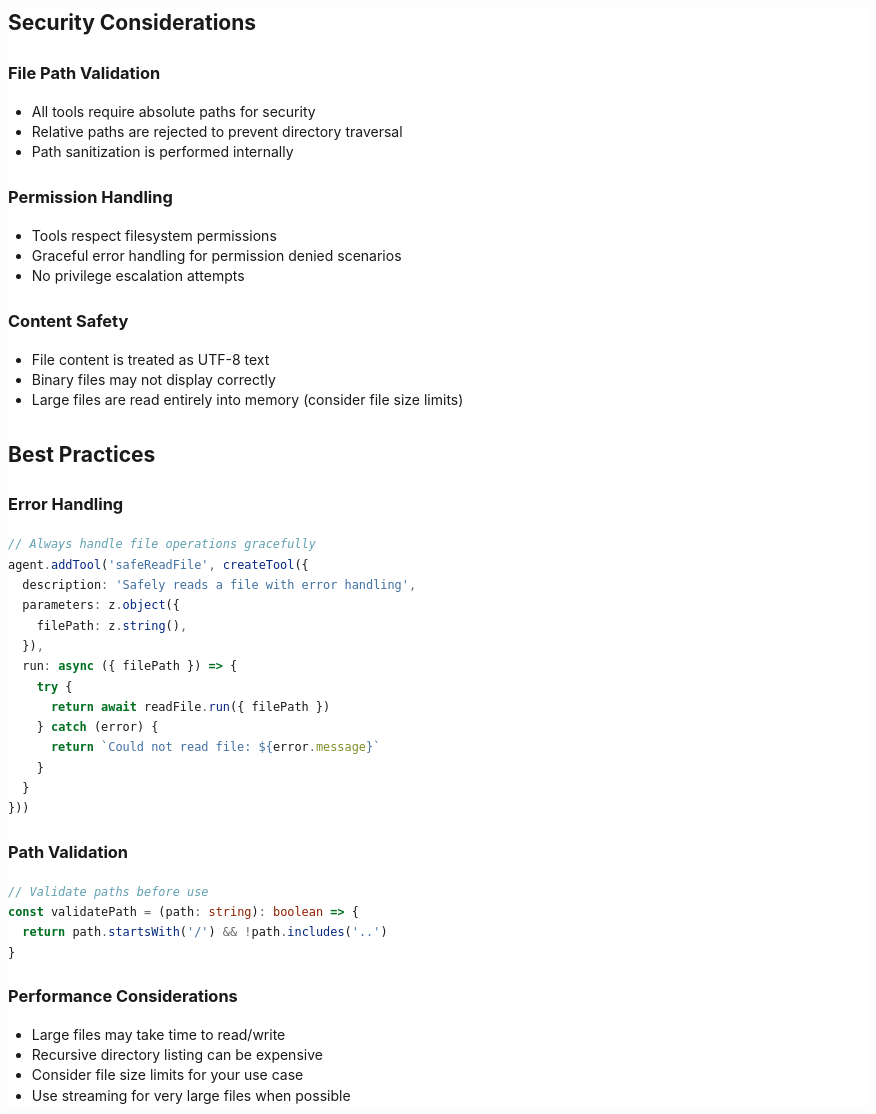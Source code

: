 ## Security Considerations

### File Path Validation
- All tools require absolute paths for security
- Relative paths are rejected to prevent directory traversal
- Path sanitization is performed internally

### Permission Handling
- Tools respect filesystem permissions
- Graceful error handling for permission denied scenarios
- No privilege escalation attempts

### Content Safety
- File content is treated as UTF-8 text
- Binary files may not display correctly
- Large files are read entirely into memory (consider file size limits)

## Best Practices

### Error Handling
```typescript
// Always handle file operations gracefully
agent.addTool('safeReadFile', createTool({
  description: 'Safely reads a file with error handling',
  parameters: z.object({
    filePath: z.string(),
  }),
  run: async ({ filePath }) => {
    try {
      return await readFile.run({ filePath })
    } catch (error) {
      return `Could not read file: ${error.message}`
    }
  }
}))
```

### Path Validation
```typescript
// Validate paths before use
const validatePath = (path: string): boolean => {
  return path.startsWith('/') && !path.includes('..')
}
```

### Performance Considerations
- Large files may take time to read/write
- Recursive directory listing can be expensive
- Consider file size limits for your use case
- Use streaming for very large files when possible
